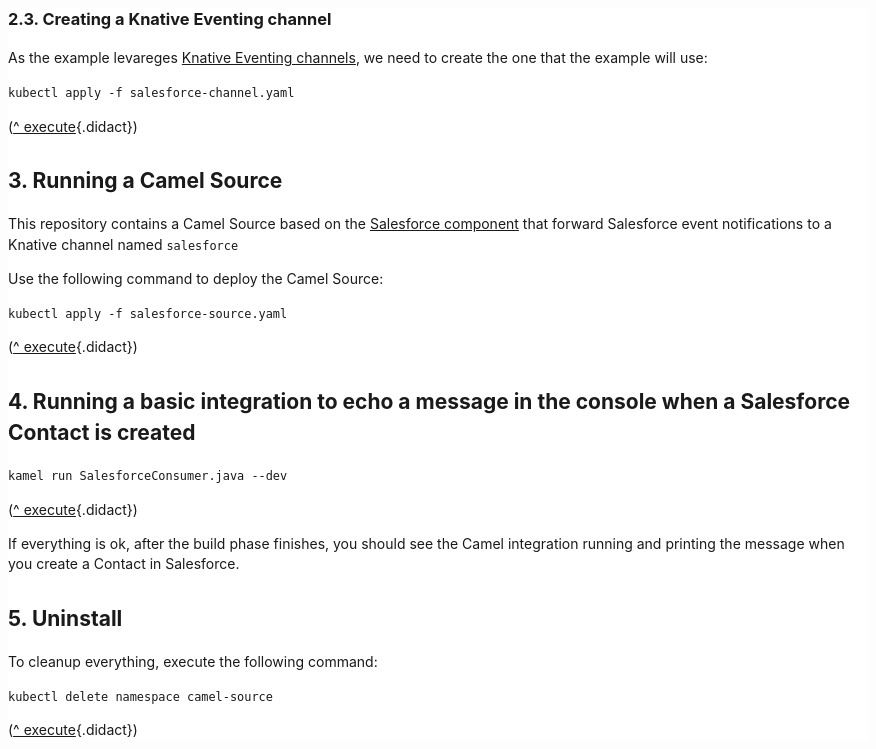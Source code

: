 ### 2.3. Creating a Knative Eventing channel

As the example levareges [Knative Eventing channels](https://knative.dev/v0.15-docs/eventing/channels/), we need to create the one that the example will use:

```
kubectl apply -f salesforce-channel.yaml
```
([^ execute](didact://?commandId=vscode.didact.sendNamedTerminalAString&text=camelTerm$$kubectl%20apply%20-f%20salesforce-channel.yaml&completion=inmemorychannel.messaging.knative.dev/salesforce$20created. "Create a Knative InMemoryChannel named Salesforce"){.didact})

## 3. Running a Camel Source

This repository contains a Camel Source based on the [Salesforce component](https://camel.apache.org/components/latest/salesforce-component.html) that forward Salesforce event notifications to a Knative channel named `salesforce`

Use the following command to deploy the Camel Source:

```
kubectl apply -f salesforce-source.yaml
```
([^ execute](didact://?commandId=vscode.didact.sendNamedTerminalAString&text=camelTerm$$kubectl%20apply%20-f%20salesforce-source.yaml&completion=camelsource.sources.knative.dev/camel-salesforce-source%20created. "Opens a new terminal and sends the command above"){.didact})


## 4. Running a basic integration to echo a message in the console when a Salesforce Contact is created


```
kamel run SalesforceConsumer.java --dev
```
([^ execute](didact://?commandId=vscode.didact.sendNamedTerminalAString&text=camelTerm$$kamel%20run%20SalesforceConsumer.java%20--dev&completion=Camel%20K%20salesforce-consumer%20integration%20run%20in%20dev%20mode. "Opens a new terminal and sends the command above"){.didact})


If everything is ok, after the build phase finishes, you should see the Camel integration running and printing the message when you create a Contact in Salesforce.

## 5. Uninstall

To cleanup everything, execute the following command:

```kubectl delete namespace camel-source```

([^ execute](didact://?commandId=vscode.didact.sendNamedTerminalAString&text=camelTerm$$kubectl%20delete%20namespace%20camel-source&completion=Removed%20the%20namespace%20from%20the%20cluster. "Cleans up the cluster after running the example"){.didact})
